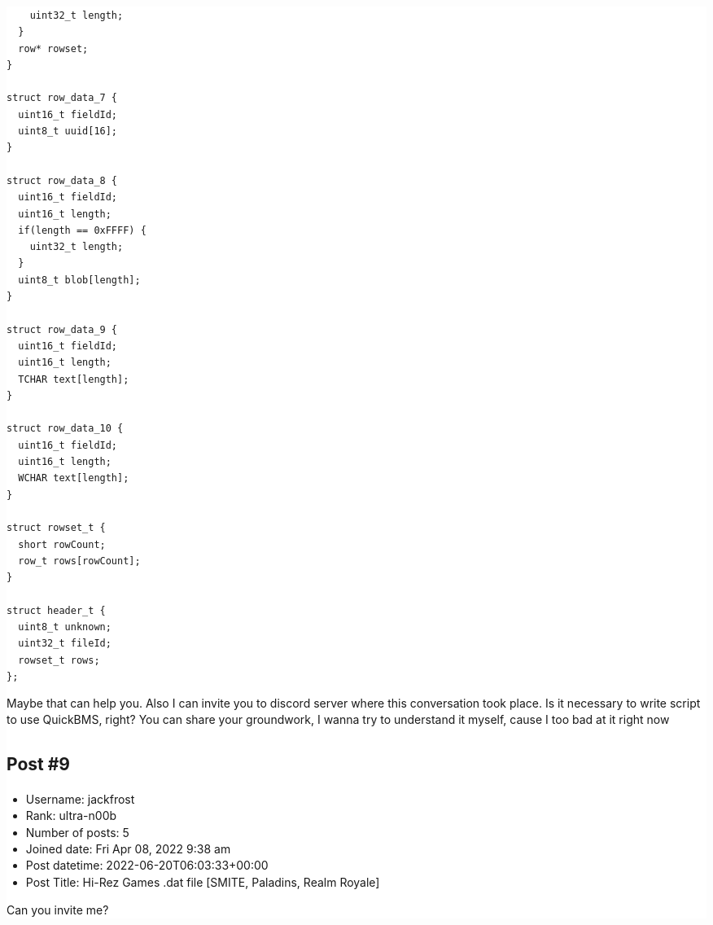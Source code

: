 ```
    uint32_t length;
  }
  row* rowset;
}

struct row_data_7 {
  uint16_t fieldId;
  uint8_t uuid[16];
}

struct row_data_8 {
  uint16_t fieldId;
  uint16_t length;
  if(length == 0xFFFF) {
    uint32_t length;
  }
  uint8_t blob[length];
}

struct row_data_9 {
  uint16_t fieldId;
  uint16_t length;
  TCHAR text[length];
}

struct row_data_10 {
  uint16_t fieldId;
  uint16_t length;
  WCHAR text[length];
}

struct rowset_t {
  short rowCount;
  row_t rows[rowCount];
}

struct header_t {
  uint8_t unknown;
  uint32_t fileId;
  rowset_t rows;
};

```

Maybe that can help you. Also I can invite you to discord server where this conversation took place.
Is it necessary to write script to use QuickBMS, right? You can share your groundwork, I wanna try to understand it myself, cause I too bad at it right now
## Post #9
- Username: jackfrost
- Rank: ultra-n00b
- Number of posts: 5
- Joined date: Fri Apr 08, 2022 9:38 am
- Post datetime: 2022-06-20T06:03:33+00:00
- Post Title: Hi-Rez Games .dat file [SMITE, Paladins, Realm Royale]

Can you invite me?
